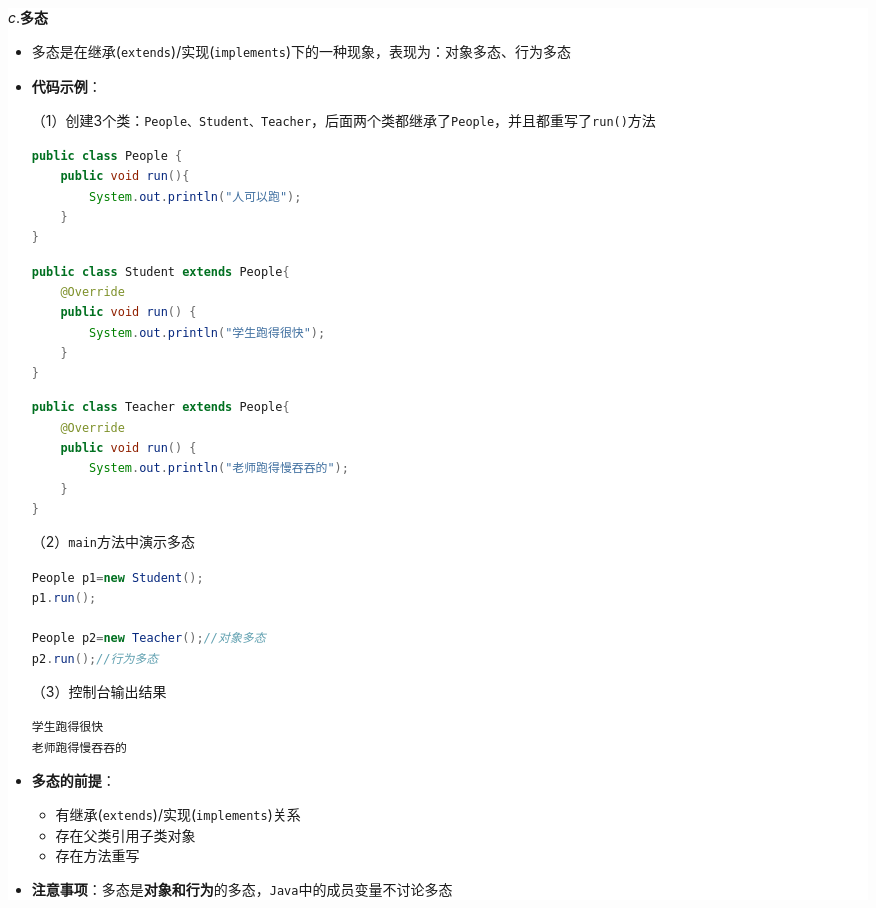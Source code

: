       

*c*.**多态**

+ 多态是在继承(`extends`)/实现(`implements`)下的一种现象，表现为：对象多态、行为多态

+ **代码示例**：

  （1）创建3个类：`People、Student、Teacher`，后面两个类都继承了`People`，并且都重写了`run()`方法

  ```java
  public class People {
      public void run(){
          System.out.println("人可以跑");
      }
  }
  ```

  ```java
  public class Student extends People{
      @Override
      public void run() {
          System.out.println("学生跑得很快");
      }
  }
  ```

  ```java
  public class Teacher extends People{
      @Override
      public void run() {
          System.out.println("老师跑得慢吞吞的");
      }
  }
  ```

  （2）`main`方法中演示多态

  ```java
  People p1=new Student();
  p1.run();
  
  People p2=new Teacher();//对象多态
  p2.run();//行为多态
  ```

  （3）控制台输出结果

  ```java
  学生跑得很快
  老师跑得慢吞吞的
  ```

+ **多态的前提**：

  + 有继承(`extends`)/实现(`implements`)关系
  + 存在父类引用子类对象
  + 存在方法重写

+ **注意事项**：多态是**对象和行为**的多态，`Java`中的成员变量不讨论多态
